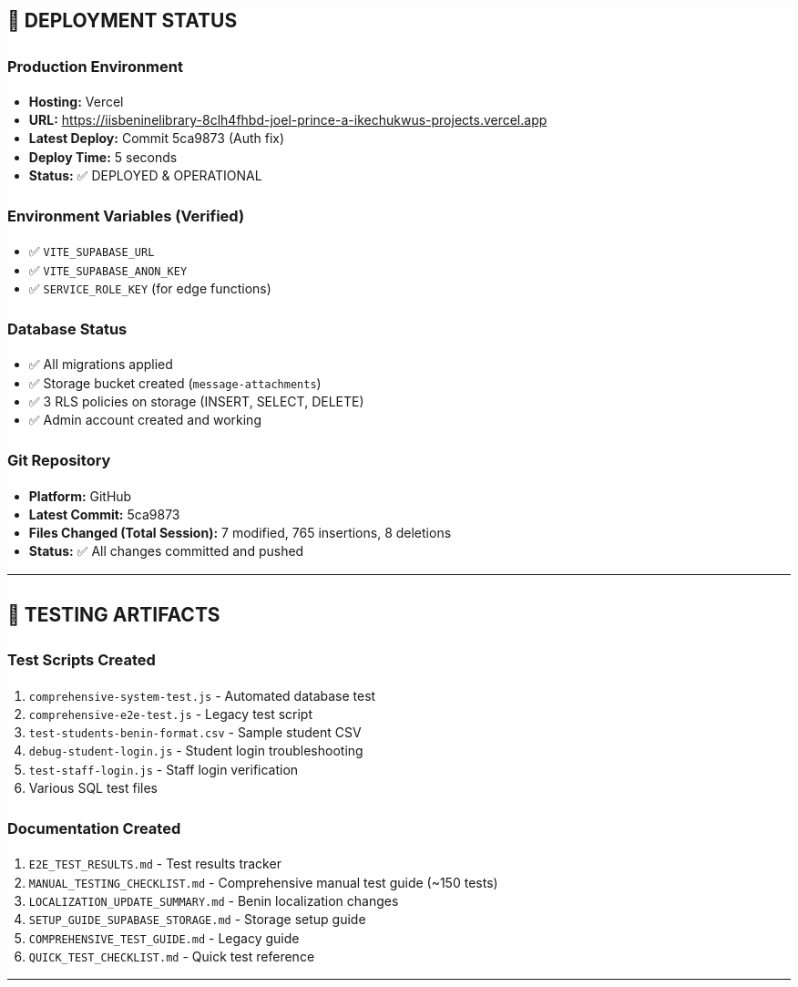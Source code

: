 
## 🔧 DEPLOYMENT STATUS

### Production Environment
- **Hosting:** Vercel
- **URL:** https://iisbeninelibrary-8clh4fhbd-joel-prince-a-ikechukwus-projects.vercel.app
- **Latest Deploy:** Commit 5ca9873 (Auth fix)
- **Deploy Time:** 5 seconds
- **Status:** ✅ DEPLOYED & OPERATIONAL

### Environment Variables (Verified)
- ✅ `VITE_SUPABASE_URL`
- ✅ `VITE_SUPABASE_ANON_KEY`
- ✅ `SERVICE_ROLE_KEY` (for edge functions)

### Database Status
- ✅ All migrations applied
- ✅ Storage bucket created (`message-attachments`)
- ✅ 3 RLS policies on storage (INSERT, SELECT, DELETE)
- ✅ Admin account created and working

### Git Repository
- **Platform:** GitHub
- **Latest Commit:** 5ca9873
- **Files Changed (Total Session):** 7 modified, 765 insertions, 8 deletions
- **Status:** ✅ All changes committed and pushed

---

## 📝 TESTING ARTIFACTS

### Test Scripts Created
1. `comprehensive-system-test.js` - Automated database test
2. `comprehensive-e2e-test.js` - Legacy test script
3. `test-students-benin-format.csv` - Sample student CSV
4. `debug-student-login.js` - Student login troubleshooting
5. `test-staff-login.js` - Staff login verification
6. Various SQL test files

### Documentation Created
1. `E2E_TEST_RESULTS.md` - Test results tracker
2. `MANUAL_TESTING_CHECKLIST.md` - Comprehensive manual test guide (~150 tests)
3. `LOCALIZATION_UPDATE_SUMMARY.md` - Benin localization changes
4. `SETUP_GUIDE_SUPABASE_STORAGE.md` - Storage setup guide
5. `COMPREHENSIVE_TEST_GUIDE.md` - Legacy guide
6. `QUICK_TEST_CHECKLIST.md` - Quick test reference

---

